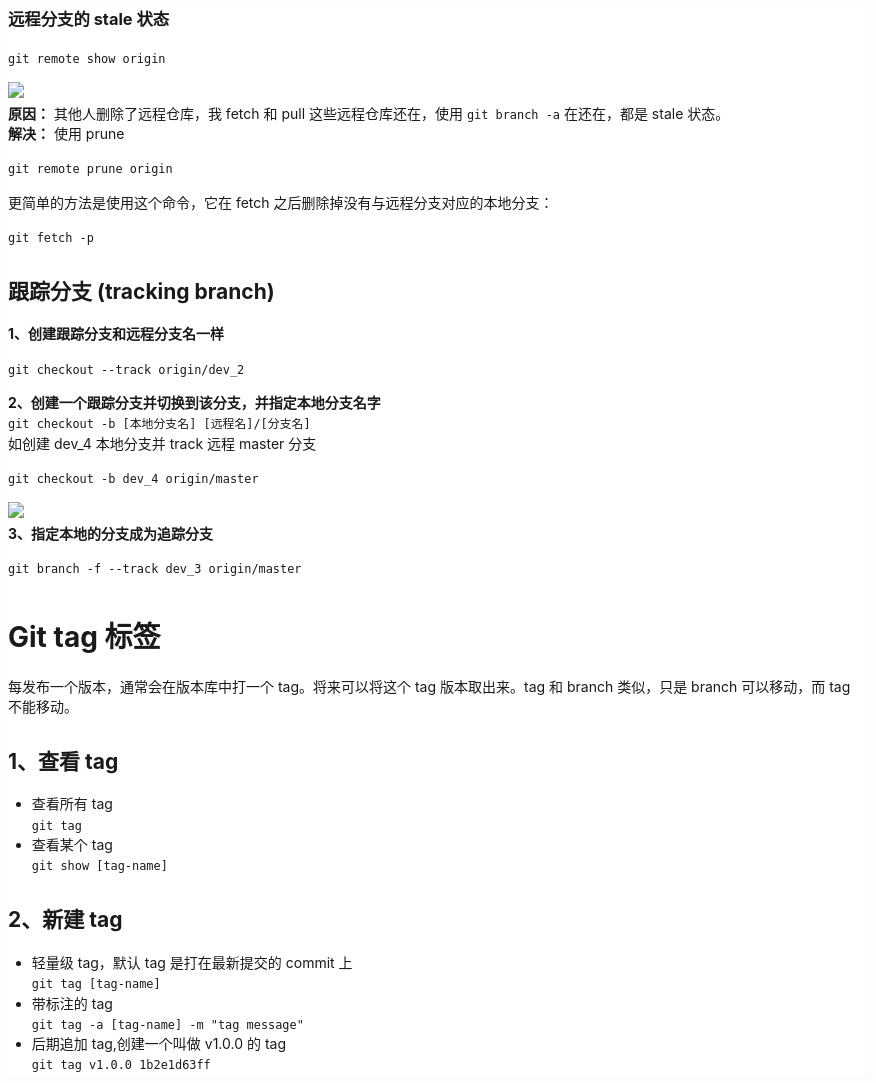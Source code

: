 ### 远程分支的 stale 状态

```git
git remote show origin
```

![](https://raw.githubusercontent.com/hacket/ObsidianOSS/master/obsidian/202412290123819.png)<br>
**原因：** 其他人删除了远程仓库，我 fetch 和 pull 这些远程仓库还在，使用 `git branch -a` 在还在，都是 stale 状态。<br>**解决：** 使用 prune

```shell
git remote prune origin
```

更简单的方法是使用这个命令，它在 fetch 之后删除掉没有与远程分支对应的本地分支：

```shell
git fetch -p
```

## 跟踪分支 (tracking branch)

**1、创建跟踪分支和远程分支名一样**

```shell
git checkout --track origin/dev_2
```

**2、创建一个跟踪分支并切换到该分支，并指定本地分支名字**<br>`git checkout -b [本地分支名] [远程名]/[分支名]`<br>如创建 dev_4 本地分支并 track 远程 master 分支

```shell
git checkout -b dev_4 origin/master
```

![](https://raw.githubusercontent.com/hacket/ObsidianOSS/master/obsidian/202412290123820.png)<br>**3、指定本地的分支成为追踪分支**

```shell
git branch -f --track dev_3 origin/master
```

# Git tag 标签

每发布一个版本，通常会在版本库中打一个 tag。将来可以将这个 tag 版本取出来。tag 和 branch 类似，只是 branch 可以移动，而 tag 不能移动。

## 1、查看 tag

- 查看所有 tag<br>`git tag`
- 查看某个 tag<br>`git show [tag-name]`

## 2、新建 tag

- 轻量级 tag，默认 tag 是打在最新提交的 commit 上<br>`git tag [tag-name]`
- 带标注的 tag<br>`git tag -a [tag-name] -m "tag message"`
- 后期追加 tag,创建一个叫做 v1.0.0 的 tag<br>`git tag v1.0.0 1b2e1d63ff`
